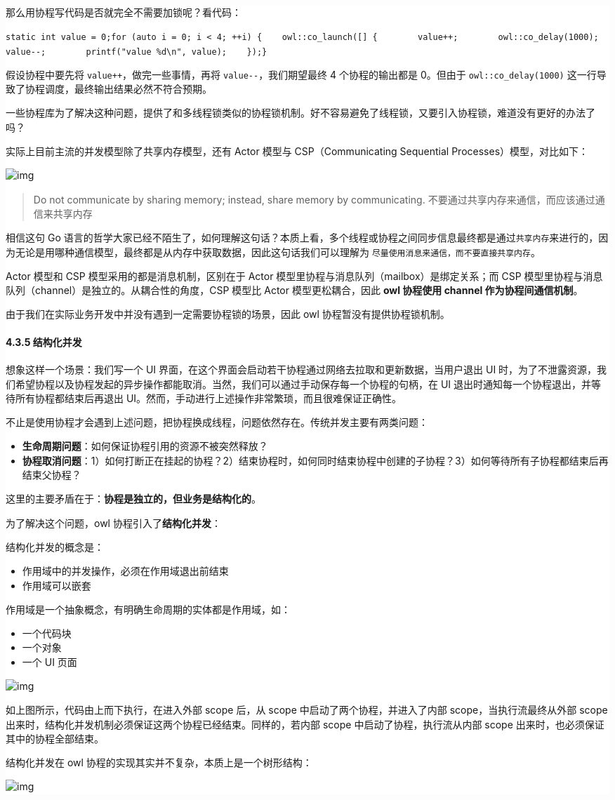 那么用协程写代码是否就完全不需要加锁呢？看代码：

```
static int value = 0;for (auto i = 0; i < 4; ++i) {    owl::co_launch([] {        value++;        owl::co_delay(1000);        value--;        printf("value %d\n", value);    });}
```

假设协程中要先将 `value++`，做完一些事情，再将 `value--`，我们期望最终 4 个协程的输出都是 0。但由于 `owl::co_delay(1000)` 这一行导致了协程调度，最终输出结果必然不符合预期。

一些协程库为了解决这种问题，提供了和多线程锁类似的协程锁机制。好不容易避免了线程锁，又要引入协程锁，难道没有更好的办法了吗？

实际上目前主流的并发模型除了共享内存模型，还有 Actor 模型与 CSP（Communicating Sequential Processes）模型，对比如下：

![img](https://linuxcpp.0voice.com/zb_users/upload/2022/12/202212131438366480941.png)

> Do not communicate by sharing memory; instead, share memory by communicating. 不要通过共享内存来通信，而应该通过通信来共享内存

相信这句 Go 语言的哲学大家已经不陌生了，如何理解这句话？本质上看，多个线程或协程之间同步信息最终都是通过`共享内存`来进行的，因为无论是用哪种通信模型，最终都是从内存中获取数据，因此这句话我们可以理解为 `尽量使用消息来通信，而不要直接共享内存`。

Actor 模型和 CSP 模型采用的都是消息机制，区别在于 Actor 模型里协程与消息队列（mailbox）是绑定关系；而 CSP 模型里协程与消息队列（channel）是独立的。从耦合性的角度，CSP 模型比 Actor 模型更松耦合，因此 **owl 协程使用 channel 作为协程间通信机制**。

由于我们在实际业务开发中并没有遇到一定需要协程锁的场景，因此 owl 协程暂没有提供协程锁机制。

#### 4.3.5 结构化并发

想象这样一个场景：我们写一个 UI 界面，在这个界面会启动若干协程通过网络去拉取和更新数据，当用户退出 UI 时，为了不泄露资源，我们希望协程以及协程发起的异步操作都能取消。当然，我们可以通过手动保存每一个协程的句柄，在 UI 退出时通知每一个协程退出，并等待所有协程都结束后再退出 UI。然而，手动进行上述操作非常繁琐，而且很难保证正确性。

不止是使用协程才会遇到上述问题，把协程换成线程，问题依然存在。传统并发主要有两类问题：

- **生命周期问题**：如何保证协程引用的资源不被突然释放？
- **协程取消问题**：1）如何打断正在挂起的协程？2）结束协程时，如何同时结束协程中创建的子协程？3）如何等待所有子协程都结束后再结束父协程？

这里的主要矛盾在于：**协程是独立的，但业务是结构化的**。

为了解决这个问题，owl 协程引入了**结构化并发**：

结构化并发的概念是：

- 作用域中的并发操作，必须在作用域退出前结束
- 作用域可以嵌套

作用域是一个抽象概念，有明确生命周期的实体都是作用域，如：

- 一个代码块
- 一个对象
- 一个 UI 页面

![img](https://linuxcpp.0voice.com/zb_users/upload/2022/12/202212131438481255578.png)

如上图所示，代码由上而下执行，在进入外部 scope 后，从 scope 中启动了两个协程，并进入了内部 scope，当执行流最终从外部 scope 出来时，结构化并发机制必须保证这两个协程已经结束。同样的，若内部 scope 中启动了协程，执行流从内部 scope 出来时，也必须保证其中的协程全部结束。

结构化并发在 owl 协程的实现其实并不复杂，本质上是一个树形结构：

![img](https://linuxcpp.0voice.com/zb_users/upload/2022/12/202212131439133560592.png)
